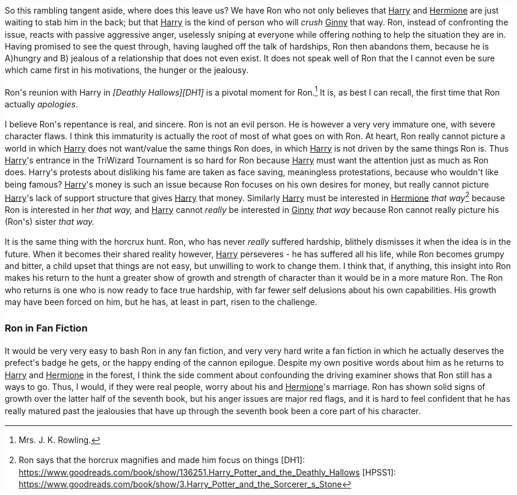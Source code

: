 So this rambling tangent aside, where does this leave us?  We have Ron who not
only believes that [Harry] and [Hermione] are just waiting to stab him in
the back; but that [Harry] is the kind of person who will *crush* [Ginny]
that way.  Ron, instead of confronting the issue, reacts with passive
aggressive anger, uselessly sniping at everyone while offering nothing to help
the situation they are in.  Having promised to see the quest through, having
laughed off the talk of hardships, Ron then abandons them, because he is A)hungry and B) jealous of a relationship that does not even exist.  It does not speak well of Ron that the I cannot even be sure which came first in his motivations, the hunger or the jealousy. 

Ron's reunion with Harry in _[Deathly Hallows][DH1]_ is a pivotal moment for
Ron.[^220714-1]  It is, as best I can recall, the first time that Ron actually
*apologies*.

I believe Ron's repentance is real, and sincere.  Ron is not an evil person.
He is however a very very immature one, with severe character flaws.  I think
this immaturity is actually the root of most of what goes on with Ron.  At
heart, Ron really cannot picture a world in which [Harry] does not want/value
the same things Ron does, in which [Harry] is not driven by the same things
Ron is.  Thus [Harry]'s entrance in the TriWizard Tournament is so hard for
Ron because [Harry] must want the attention just as much as Ron does.  Harry's
protests about disliking his fame are taken as face saving, meaningless
protestations, because who wouldn't like being famous?  [Harry]'s money is
such an issue because Ron focuses on his own desires for money, but really
cannot picture [Harry]'s lack of support structure that gives [Harry] that
money.  Similarly [Harry] must be interested in [Hermione] *that
way*[^20210504-1] because Ron is interested in her *that way,* and [Harry]
cannot *really* be interested in [Ginny] *that way* because Ron cannot really
picture his (Ron's) sister *that way.*

It is the same thing with the horcrux hunt.  Ron, who has never *really*
suffered hardship, blithely dismisses it when the idea is in the future.  When
it becomes their shared reality however, [Harry] perseveres - he has suffered
all his life, while Ron becomes grumpy and bitter, a child upset that things are
not easy, but unwilling to work to change them.  I think that, if anything, this
insight into Ron makes his return to the hunt a greater show of growth and
strength of character than it would be in a more mature Ron.  The Ron who
returns is one who is now ready to face true hardship, with far fewer self
delusions about his own capabilities.  His growth may have been forced on him,
but he has, at least in part, risen to the challenge.

### Ron in Fan Fiction

It would be very very easy to bash Ron in any fan fiction, and very very hard
write a fan fiction in which he actually deserves the prefect's badge he gets,
or the happy ending of the cannon epilogue.  Despite my own positive words
about him as he returns to [Harry] and [Hermione] in the forest, I think
the side comment about confounding the driving examiner shows that Ron still
has a ways to go.  Thus, I would, if they were real people, worry about his and
[Hermione]'s marriage.  Ron has shown solid signs of growth over the latter
half of the seventh book, but his anger issues are major red flags, and it is
hard to feel confident that he has really matured past the jealousies that have
up through the seventh book been a core part of his character.


[Slytherin]: <../../../Hogwarts/Slytherin/>
[Ravenclaw]: <../../../Hogwarts/Ravenclaw/>
[Malfoy]: <../../Malfoy/Draco_Lucius/>
[MM1]: <../../McGonagall/Minerva/>
[FF1]: <../../flitwick/filus>
[Harry]: <../../Potter/Harry_James/>
[Ginny]: <../ginevra_molly>
[Hermione]: <../../Granger/Hermione_Jean/>
[Harry Potter and the Goblet of Fire]: https://www.librarything.com/work/113
[Ginny's]: <../ginevra_molly>
[Lavender]: <../../Brown/Lavender/>
[^240313-1]: Mrs. J. K. Rowling.
[^220901=1]: Mrs. J. K. Rowling.
[^221213-1]: Mrs. J. K. Rowling.
[^20210618-6]: Mrs. J. K. Rowling.
[^20210618-5]: Mrs. J. K. Rowling.
[^20200728-3]: Mrs. J. K. Rowling. _[Harry Potter and the Deathly Hallows][DH1]_
[^20200728-2]: Mrs. J. K. Rowling. _[Harry Potter and the Sorcerer's Stone][HPSS1]_
[^20210504-1]: Ron says that the horcrux magnifies and made him focus on things
[DH1]: https://www.goodreads.com/book/show/136251.Harry_Potter_and_the_Deathly_Hallows
[HPSS1]: https://www.goodreads.com/book/show/3.Harry_Potter_and_the_Sorcerer_s_Stone
[^220714-1]: Mrs. J. K. Rowling.